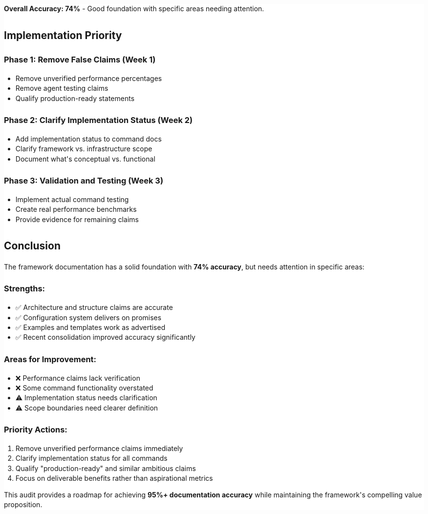
**Overall Accuracy: 74%** - Good foundation with specific areas needing attention.

## Implementation Priority

### Phase 1: Remove False Claims (Week 1)
- Remove unverified performance percentages
- Remove agent testing claims
- Qualify production-ready statements

### Phase 2: Clarify Implementation Status (Week 2)  
- Add implementation status to command docs
- Clarify framework vs. infrastructure scope
- Document what's conceptual vs. functional

### Phase 3: Validation and Testing (Week 3)
- Implement actual command testing
- Create real performance benchmarks
- Provide evidence for remaining claims

## Conclusion

The framework documentation has a solid foundation with **74% accuracy**, but needs attention in specific areas:

### Strengths:
- ✅ Architecture and structure claims are accurate
- ✅ Configuration system delivers on promises
- ✅ Examples and templates work as advertised
- ✅ Recent consolidation improved accuracy significantly

### Areas for Improvement:
- ❌ Performance claims lack verification
- ❌ Some command functionality overstated
- ⚠️ Implementation status needs clarification
- ⚠️ Scope boundaries need clearer definition

### Priority Actions:
1. Remove unverified performance claims immediately
2. Clarify implementation status for all commands
3. Qualify "production-ready" and similar ambitious claims
4. Focus on deliverable benefits rather than aspirational metrics

This audit provides a roadmap for achieving **95%+ documentation accuracy** while maintaining the framework's compelling value proposition.
